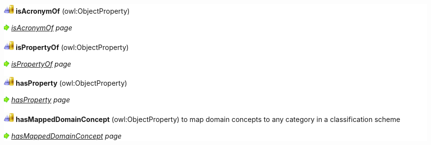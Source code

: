 

[![ObjectProperty](./20px-ObjectProperty.gif)](../Image/ObjectProperty.gif.md "ObjectProperty")
__isAcronymOf__ 
 (owl:ObjectProperty)
 
[![](./11px-ArrowRight.gif)](../Image/ArrowRight.gif.md "ArrowRight.gif")
_[isAcronymOf](./AOS_AGROVOC_Concept_Server_fundation_ontology_model/isAcronymOf.md "Submissions:AOS AGROVOC Concept Server fundation ontology model/isAcronymOf") 
 page_ 



[![ObjectProperty](./20px-ObjectProperty.gif)](../Image/ObjectProperty.gif.md "ObjectProperty")
__isPropertyOf__ 
 (owl:ObjectProperty)
 
[![](./11px-ArrowRight.gif)](../Image/ArrowRight.gif.md "ArrowRight.gif")
_[isPropertyOf](./AOS_AGROVOC_Concept_Server_fundation_ontology_model/isPropertyOf.md "Submissions:AOS AGROVOC Concept Server fundation ontology model/isPropertyOf") 
 page_ 



[![ObjectProperty](./20px-ObjectProperty.gif)](../Image/ObjectProperty.gif.md "ObjectProperty")
__hasProperty__ 
 (owl:ObjectProperty)
 
[![](./11px-ArrowRight.gif)](../Image/ArrowRight.gif.md "ArrowRight.gif")
_[hasProperty](./AOS_AGROVOC_Concept_Server_fundation_ontology_model/hasProperty.md "Submissions:AOS AGROVOC Concept Server fundation ontology model/hasProperty") 
 page_ 



[![ObjectProperty](./20px-ObjectProperty.gif)](../Image/ObjectProperty.gif.md "ObjectProperty")
__hasMappedDomainConcept__ 
 (owl:ObjectProperty) to map domain concepts to any category in a classification scheme
 
[![](./11px-ArrowRight.gif)](../Image/ArrowRight.gif.md "ArrowRight.gif")
_[hasMappedDomainConcept](./AOS_AGROVOC_Concept_Server_fundation_ontology_model/hasMappedDomainConcept.md "Submissions:AOS AGROVOC Concept Server fundation ontology model/hasMappedDomainConcept") 
 page_ 
